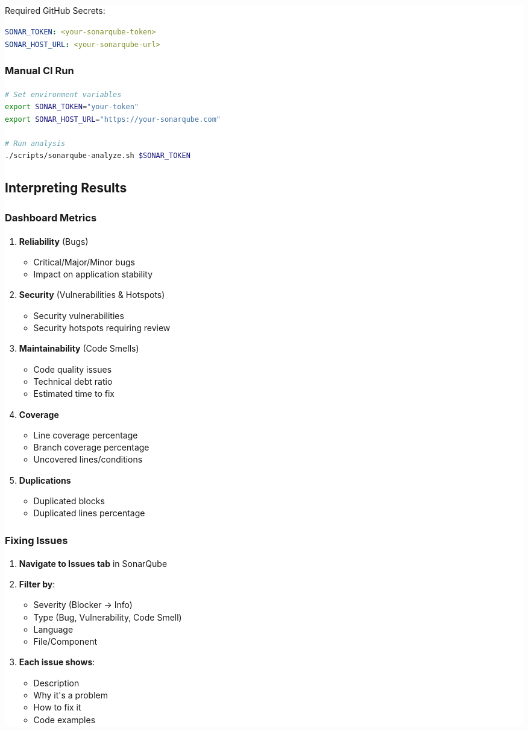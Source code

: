 Required GitHub Secrets:
```yaml
SONAR_TOKEN: <your-sonarqube-token>
SONAR_HOST_URL: <your-sonarqube-url>
```

### Manual CI Run

```bash
# Set environment variables
export SONAR_TOKEN="your-token"
export SONAR_HOST_URL="https://your-sonarqube.com"

# Run analysis
./scripts/sonarqube-analyze.sh $SONAR_TOKEN
```

## Interpreting Results

### Dashboard Metrics

1. **Reliability** (Bugs)
   - Critical/Major/Minor bugs
   - Impact on application stability

2. **Security** (Vulnerabilities & Hotspots)
   - Security vulnerabilities
   - Security hotspots requiring review

3. **Maintainability** (Code Smells)
   - Code quality issues
   - Technical debt ratio
   - Estimated time to fix

4. **Coverage**
   - Line coverage percentage
   - Branch coverage percentage
   - Uncovered lines/conditions

5. **Duplications**
   - Duplicated blocks
   - Duplicated lines percentage

### Fixing Issues

1. **Navigate to Issues tab** in SonarQube
2. **Filter by**:
   - Severity (Blocker → Info)
   - Type (Bug, Vulnerability, Code Smell)
   - Language
   - File/Component

3. **Each issue shows**:
   - Description
   - Why it's a problem
   - How to fix it
   - Code examples
